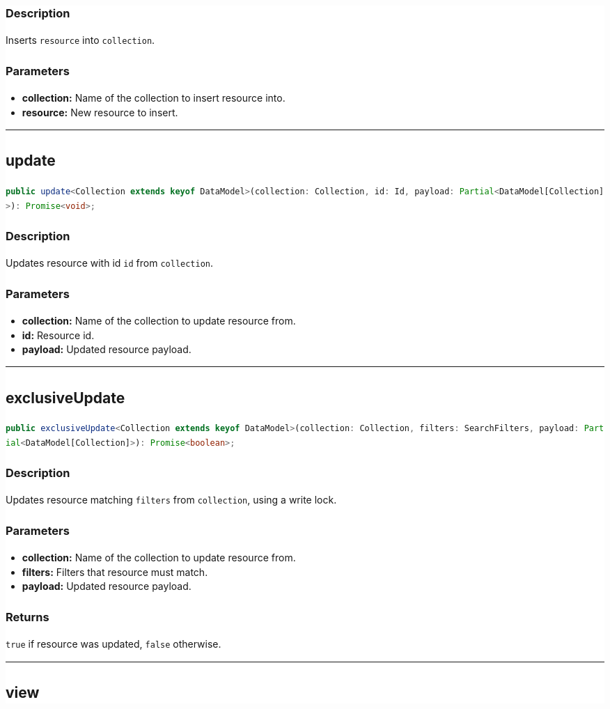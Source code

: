 ### Description

Inserts `resource` into `collection`.

### Parameters

- **collection:** Name of the collection to insert resource into.
- **resource:** New resource to insert.

---

## update

```typescript
public update<Collection extends keyof DataModel>(collection: Collection, id: Id, payload: Partial<DataModel[Collection]>): Promise<void>;
```

### Description

Updates resource with id `id` from `collection`.

### Parameters

- **collection:** Name of the collection to update resource from.
- **id:** Resource id.
- **payload:** Updated resource payload.

---

## exclusiveUpdate

```typescript
public exclusiveUpdate<Collection extends keyof DataModel>(collection: Collection, filters: SearchFilters, payload: Partial<DataModel[Collection]>): Promise<boolean>;
```

### Description

Updates resource matching `filters` from `collection`, using a write lock.

### Parameters

- **collection:** Name of the collection to update resource from.
- **filters:** Filters that resource must match.
- **payload:** Updated resource payload.

### Returns

`true` if resource was updated, `false` otherwise.

---

## view
